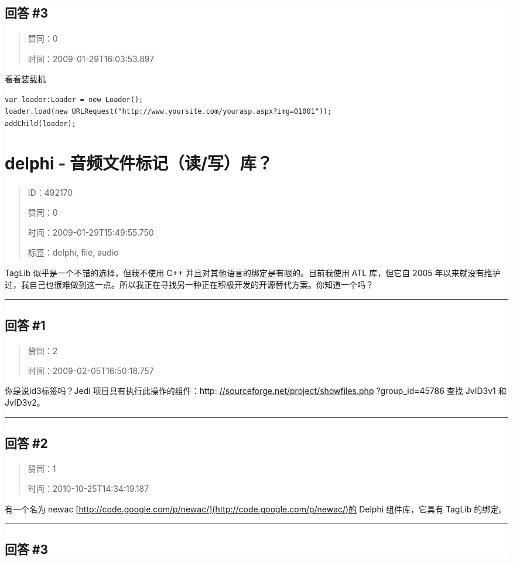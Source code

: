 ## 回答 #3

> 赞同：0
> 
> 时间：2009-01-29T16:03:53.897

看看[装载机](http://livedocs.adobe.com/flex/3/langref/)

```
var loader:Loader = new Loader();
loader.load(new URLRequest("http://www.yoursite.com/yourasp.aspx?img=01001"));
addChild(loader); 
```

# delphi - 音频文件标记（读/写）库？

> ID：492170
> 
> 赞同：0
> 
> 时间：2009-01-29T15:49:55.750
> 
> 标签：delphi, file, audio

TagLib 似乎是一个不错的选择，但我不使用 C++ 并且对其他语言的绑定是有限的。目前我使用 ATL 库，但它自 2005 年以来就没有维护过，我自己也很难做到这一点。所以我正在寻找另一种正在积极开发的开源替代方案。你知道一个吗？

* * *

## 回答 #1

> 赞同：2
> 
> 时间：2009-02-05T16:50:18.757

你是说id3标签吗？Jedi 项目具有执行此操作的组件：http: [//sourceforge.net/project/showfiles.php](http://sourceforge.net/project/showfiles.php?group_id=45786) ?group_id=45786 查找 JvID3v1 和 JvID3v2。

* * *

## 回答 #2

> 赞同：1
> 
> 时间：2010-10-25T14:34:19.187

有一个名为 newac [http://code.google.com/p/newac/](http://code.google.com/p/newac/)的 Delphi 组件库，它具有 TagLib 的绑定。

* * *

## 回答 #3
